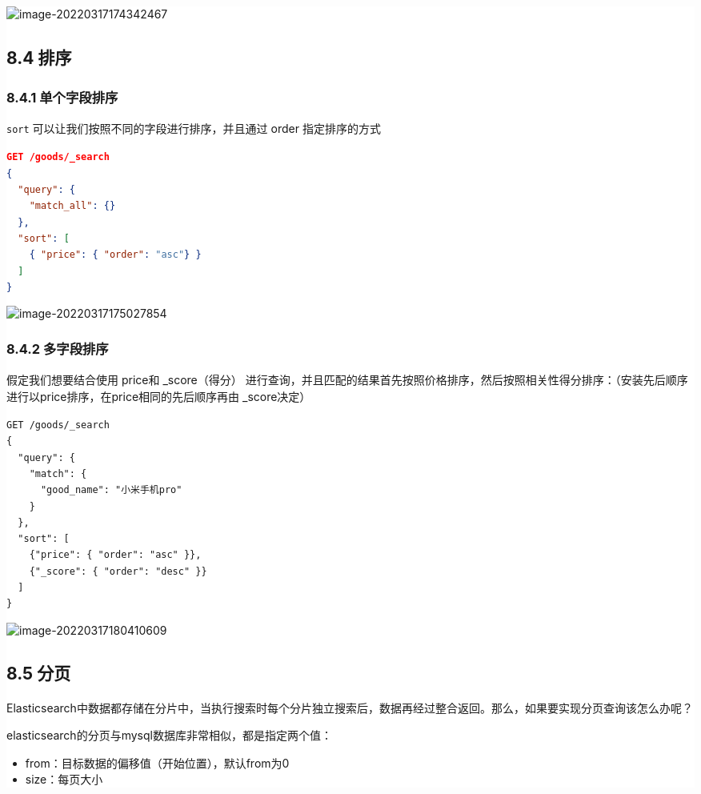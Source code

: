 ![image-20220317174342467](https://gitee-imagehost.oss-cn-beijing.aliyuncs.com/image_host/image-20220317174342467.png)

## 8.4 排序

### 8.4.1 单个字段排序

`sort` 可以让我们按照不同的字段进行排序，并且通过 order 指定排序的方式

```json
GET /goods/_search
{
  "query": {
    "match_all": {}
  },
  "sort": [
    { "price": { "order": "asc"} }
  ]
}
```

![image-20220317175027854](https://gitee-imagehost.oss-cn-beijing.aliyuncs.com/image_host/image-20220317175027854.png)

### 8.4.2 多字段排序

假定我们想要结合使用 price和 _score（得分） 进行查询，并且匹配的结果首先按照价格排序，然后按照相关性得分排序：（安装先后顺序进行以price排序，在price相同的先后顺序再由 _score决定）

```
GET /goods/_search
{
  "query": {
    "match": {
      "good_name": "小米手机pro"
    }
  },
  "sort": [
    {"price": { "order": "asc" }},
    {"_score": { "order": "desc" }}
  ]
}
```

![image-20220317180410609](https://gitee-imagehost.oss-cn-beijing.aliyuncs.com/image_host/image-20220317180410609.png)

## 8.5 分页

Elasticsearch中数据都存储在分片中，当执行搜索时每个分片独立搜索后，数据再经过整合返回。那么，如果要实现分页查询该怎么办呢？

elasticsearch的分页与mysql数据库非常相似，都是指定两个值：

* from：目标数据的偏移值（开始位置），默认from为0
* size：每页大小
